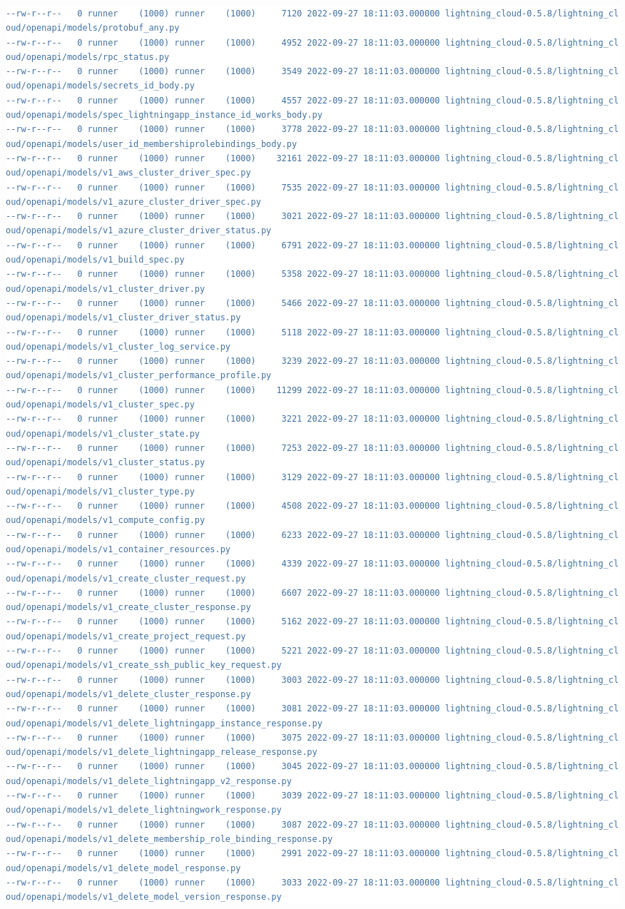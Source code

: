 ```diff
--rw-r--r--   0 runner    (1000) runner    (1000)     7120 2022-09-27 18:11:03.000000 lightning_cloud-0.5.8/lightning_cloud/openapi/models/protobuf_any.py
--rw-r--r--   0 runner    (1000) runner    (1000)     4952 2022-09-27 18:11:03.000000 lightning_cloud-0.5.8/lightning_cloud/openapi/models/rpc_status.py
--rw-r--r--   0 runner    (1000) runner    (1000)     3549 2022-09-27 18:11:03.000000 lightning_cloud-0.5.8/lightning_cloud/openapi/models/secrets_id_body.py
--rw-r--r--   0 runner    (1000) runner    (1000)     4557 2022-09-27 18:11:03.000000 lightning_cloud-0.5.8/lightning_cloud/openapi/models/spec_lightningapp_instance_id_works_body.py
--rw-r--r--   0 runner    (1000) runner    (1000)     3778 2022-09-27 18:11:03.000000 lightning_cloud-0.5.8/lightning_cloud/openapi/models/user_id_membershiprolebindings_body.py
--rw-r--r--   0 runner    (1000) runner    (1000)    32161 2022-09-27 18:11:03.000000 lightning_cloud-0.5.8/lightning_cloud/openapi/models/v1_aws_cluster_driver_spec.py
--rw-r--r--   0 runner    (1000) runner    (1000)     7535 2022-09-27 18:11:03.000000 lightning_cloud-0.5.8/lightning_cloud/openapi/models/v1_azure_cluster_driver_spec.py
--rw-r--r--   0 runner    (1000) runner    (1000)     3021 2022-09-27 18:11:03.000000 lightning_cloud-0.5.8/lightning_cloud/openapi/models/v1_azure_cluster_driver_status.py
--rw-r--r--   0 runner    (1000) runner    (1000)     6791 2022-09-27 18:11:03.000000 lightning_cloud-0.5.8/lightning_cloud/openapi/models/v1_build_spec.py
--rw-r--r--   0 runner    (1000) runner    (1000)     5358 2022-09-27 18:11:03.000000 lightning_cloud-0.5.8/lightning_cloud/openapi/models/v1_cluster_driver.py
--rw-r--r--   0 runner    (1000) runner    (1000)     5466 2022-09-27 18:11:03.000000 lightning_cloud-0.5.8/lightning_cloud/openapi/models/v1_cluster_driver_status.py
--rw-r--r--   0 runner    (1000) runner    (1000)     5118 2022-09-27 18:11:03.000000 lightning_cloud-0.5.8/lightning_cloud/openapi/models/v1_cluster_log_service.py
--rw-r--r--   0 runner    (1000) runner    (1000)     3239 2022-09-27 18:11:03.000000 lightning_cloud-0.5.8/lightning_cloud/openapi/models/v1_cluster_performance_profile.py
--rw-r--r--   0 runner    (1000) runner    (1000)    11299 2022-09-27 18:11:03.000000 lightning_cloud-0.5.8/lightning_cloud/openapi/models/v1_cluster_spec.py
--rw-r--r--   0 runner    (1000) runner    (1000)     3221 2022-09-27 18:11:03.000000 lightning_cloud-0.5.8/lightning_cloud/openapi/models/v1_cluster_state.py
--rw-r--r--   0 runner    (1000) runner    (1000)     7253 2022-09-27 18:11:03.000000 lightning_cloud-0.5.8/lightning_cloud/openapi/models/v1_cluster_status.py
--rw-r--r--   0 runner    (1000) runner    (1000)     3129 2022-09-27 18:11:03.000000 lightning_cloud-0.5.8/lightning_cloud/openapi/models/v1_cluster_type.py
--rw-r--r--   0 runner    (1000) runner    (1000)     4508 2022-09-27 18:11:03.000000 lightning_cloud-0.5.8/lightning_cloud/openapi/models/v1_compute_config.py
--rw-r--r--   0 runner    (1000) runner    (1000)     6233 2022-09-27 18:11:03.000000 lightning_cloud-0.5.8/lightning_cloud/openapi/models/v1_container_resources.py
--rw-r--r--   0 runner    (1000) runner    (1000)     4339 2022-09-27 18:11:03.000000 lightning_cloud-0.5.8/lightning_cloud/openapi/models/v1_create_cluster_request.py
--rw-r--r--   0 runner    (1000) runner    (1000)     6607 2022-09-27 18:11:03.000000 lightning_cloud-0.5.8/lightning_cloud/openapi/models/v1_create_cluster_response.py
--rw-r--r--   0 runner    (1000) runner    (1000)     5162 2022-09-27 18:11:03.000000 lightning_cloud-0.5.8/lightning_cloud/openapi/models/v1_create_project_request.py
--rw-r--r--   0 runner    (1000) runner    (1000)     5221 2022-09-27 18:11:03.000000 lightning_cloud-0.5.8/lightning_cloud/openapi/models/v1_create_ssh_public_key_request.py
--rw-r--r--   0 runner    (1000) runner    (1000)     3003 2022-09-27 18:11:03.000000 lightning_cloud-0.5.8/lightning_cloud/openapi/models/v1_delete_cluster_response.py
--rw-r--r--   0 runner    (1000) runner    (1000)     3081 2022-09-27 18:11:03.000000 lightning_cloud-0.5.8/lightning_cloud/openapi/models/v1_delete_lightningapp_instance_response.py
--rw-r--r--   0 runner    (1000) runner    (1000)     3075 2022-09-27 18:11:03.000000 lightning_cloud-0.5.8/lightning_cloud/openapi/models/v1_delete_lightningapp_release_response.py
--rw-r--r--   0 runner    (1000) runner    (1000)     3045 2022-09-27 18:11:03.000000 lightning_cloud-0.5.8/lightning_cloud/openapi/models/v1_delete_lightningapp_v2_response.py
--rw-r--r--   0 runner    (1000) runner    (1000)     3039 2022-09-27 18:11:03.000000 lightning_cloud-0.5.8/lightning_cloud/openapi/models/v1_delete_lightningwork_response.py
--rw-r--r--   0 runner    (1000) runner    (1000)     3087 2022-09-27 18:11:03.000000 lightning_cloud-0.5.8/lightning_cloud/openapi/models/v1_delete_membership_role_binding_response.py
--rw-r--r--   0 runner    (1000) runner    (1000)     2991 2022-09-27 18:11:03.000000 lightning_cloud-0.5.8/lightning_cloud/openapi/models/v1_delete_model_response.py
--rw-r--r--   0 runner    (1000) runner    (1000)     3033 2022-09-27 18:11:03.000000 lightning_cloud-0.5.8/lightning_cloud/openapi/models/v1_delete_model_version_response.py
```